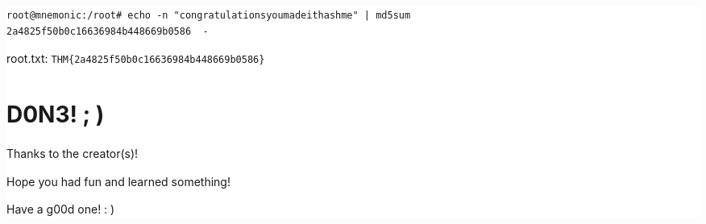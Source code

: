 ~~~
root@mnemonic:/root# echo -n "congratulationsyoumadeithashme" | md5sum
2a4825f50b0c16636984b448669b0586  -
~~~

root.txt: `THM{2a4825f50b0c16636984b448669b0586}`

# D0N3! ; )

Thanks to the creator(s)!

Hope you had fun and learned something!

Have a g00d one! : )